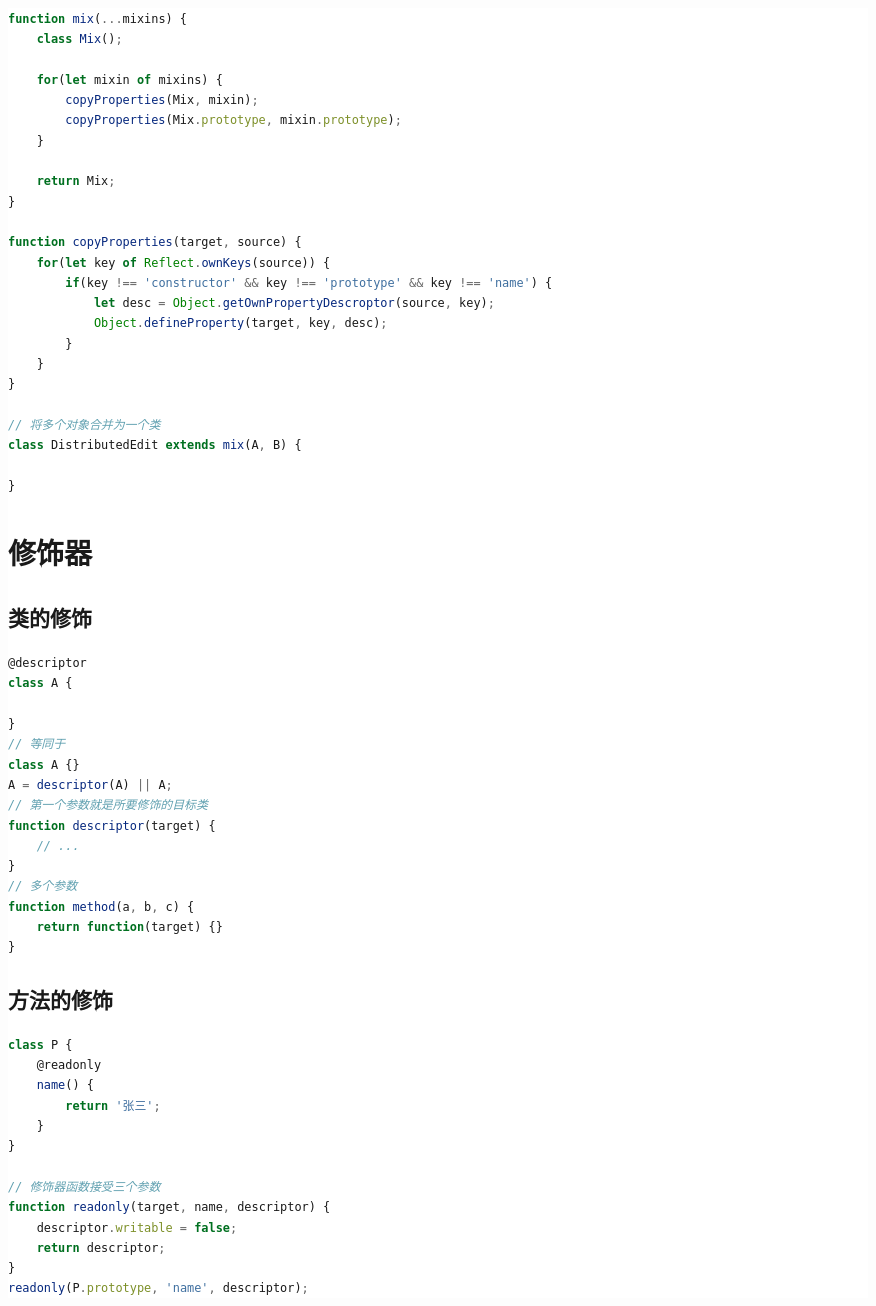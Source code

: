 ```JavaScript
function mix(...mixins) {
    class Mix();
    
    for(let mixin of mixins) {
        copyProperties(Mix, mixin);
        copyProperties(Mix.prototype, mixin.prototype);
    }
    
    return Mix;
}

function copyProperties(target, source) {
    for(let key of Reflect.ownKeys(source)) {
        if(key !== 'constructor' && key !== 'prototype' && key !== 'name') {
            let desc = Object.getOwnPropertyDescroptor(source, key);
            Object.defineProperty(target, key, desc);
        }
    }
}

// 将多个对象合并为一个类
class DistributedEdit extends mix(A, B) {
    
}
```
# 修饰器
## 类的修饰

```JavaScript
@descriptor
class A {
    
}
// 等同于
class A {}
A = descriptor(A) || A;
// 第一个参数就是所要修饰的目标类
function descriptor(target) {
    // ...
}
// 多个参数
function method(a, b, c) {
    return function(target) {}
}
```
## 方法的修饰

```JavaScript
class P {
    @readonly
    name() {
        return '张三';
    }
}

// 修饰器函数接受三个参数
function readonly(target, name, descriptor) {
    descriptor.writable = false;
    return descriptor;
}
readonly(P.prototype, 'name', descriptor);
```